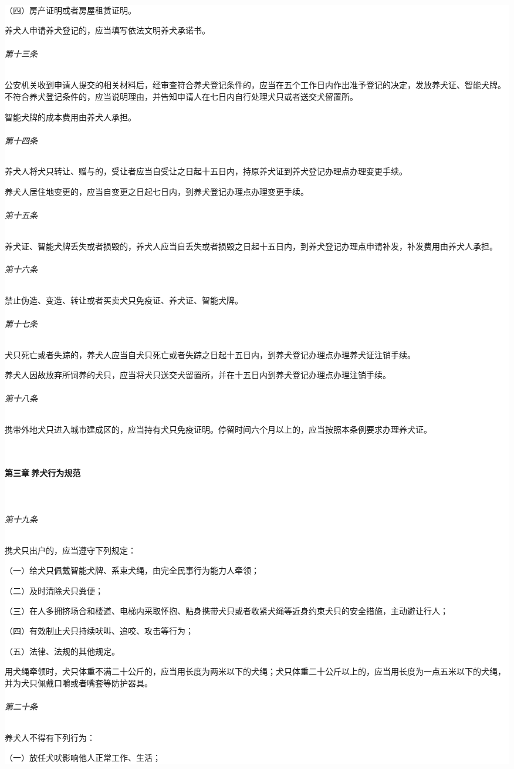 （四）房产证明或者房屋租赁证明。

养犬人申请养犬登记的，应当填写依法文明养犬承诺书。

###### 第十三条

公安机关收到申请人提交的相关材料后，经审查符合养犬登记条件的，应当在五个工作日内作出准予登记的决定，发放养犬证、智能犬牌。不符合养犬登记条件的，应当说明理由，并告知申请人在七日内自行处理犬只或者送交犬留置所。

智能犬牌的成本费用由养犬人承担。

###### 第十四条

养犬人将犬只转让、赠与的，受让者应当自受让之日起十五日内，持原养犬证到养犬登记办理点办理变更手续。

养犬人居住地变更的，应当自变更之日起七日内，到养犬登记办理点办理变更手续。

###### 第十五条

养犬证、智能犬牌丢失或者损毁的，养犬人应当自丢失或者损毁之日起十五日内，到养犬登记办理点申请补发，补发费用由养犬人承担。

###### 第十六条

禁止伪造、变造、转让或者买卖犬只免疫证、养犬证、智能犬牌。

###### 第十七条

犬只死亡或者失踪的，养犬人应当自犬只死亡或者失踪之日起十五日内，到养犬登记办理点办理养犬证注销手续。

养犬人因故放弃所饲养的犬只，应当将犬只送交犬留置所，并在十五日内到养犬登记办理点办理注销手续。

###### 第十八条

携带外地犬只进入城市建成区的，应当持有犬只免疫证明。停留时间六个月以上的，应当按照本条例要求办理养犬证。

​

#### 第三章 养犬行为规范

​

###### 第十九条

携犬只出户的，应当遵守下列规定：

（一）给犬只佩戴智能犬牌、系束犬绳，由完全民事行为能力人牵领；

（二）及时清除犬只粪便；

（三）在人多拥挤场合和楼道、电梯内采取怀抱、贴身携带犬只或者收紧犬绳等近身约束犬只的安全措施，主动避让行人；

（四）有效制止犬只持续吠叫、追咬、攻击等行为；

（五）法律、法规的其他规定。

用犬绳牵领时，犬只体重不满二十公斤的，应当用长度为两米以下的犬绳；犬只体重二十公斤以上的，应当用长度为一点五米以下的犬绳，并为犬只佩戴口嚼或者嘴套等防护器具。

###### 第二十条

养犬人不得有下列行为：

（一）放任犬吠影响他人正常工作、生活；
